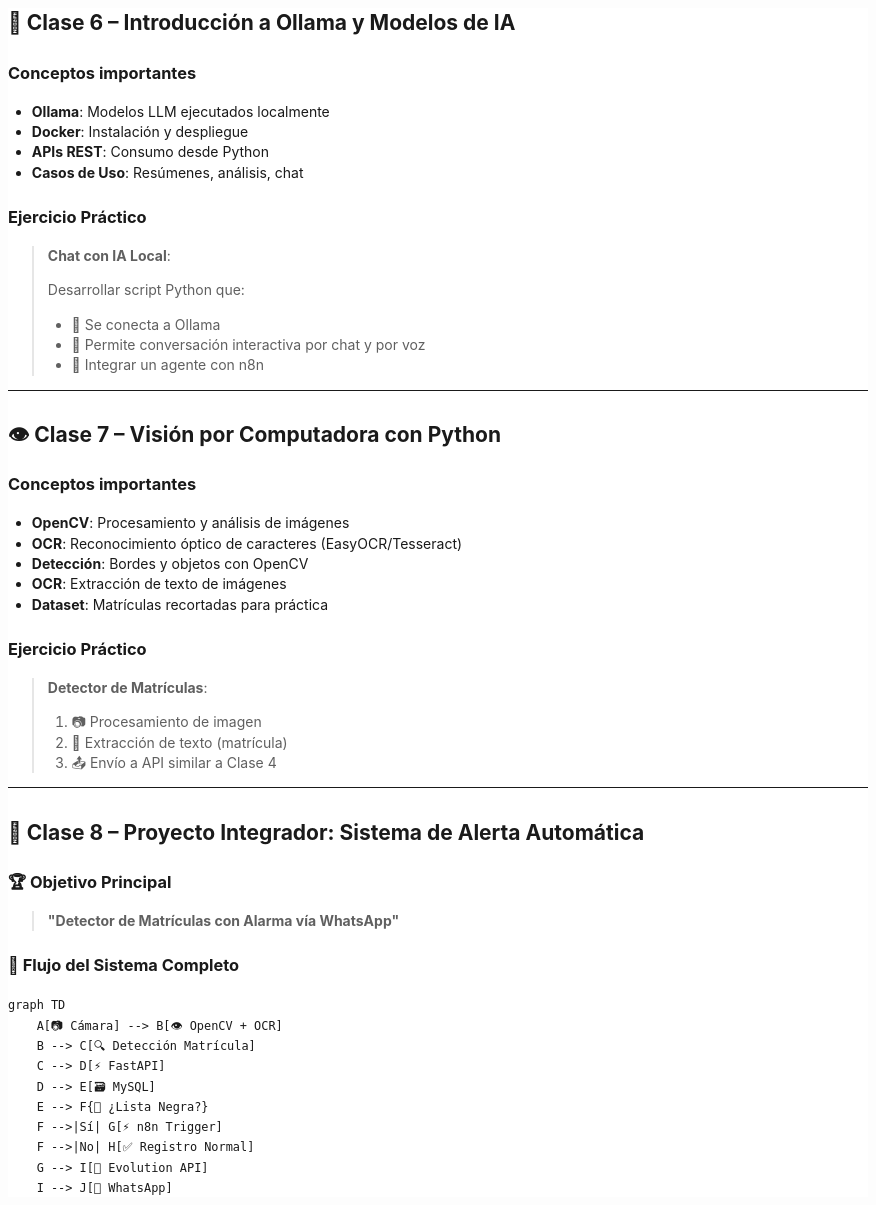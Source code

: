 
## 🤖 Clase 6 – Introducción a Ollama y Modelos de IA

### **Conceptos importantes**
- **Ollama**: Modelos LLM ejecutados localmente
- **Docker**: Instalación y despliegue
- **APIs REST**: Consumo desde Python
- **Casos de Uso**: Resúmenes, análisis, chat

### **Ejercicio Práctico**
> **Chat con IA Local**:
> 
> Desarrollar script Python que:
> - 🔌 Se conecta a Ollama
> - 💬 Permite conversación interactiva por chat y por voz
> - 🤖 Integrar un agente con n8n

---

## 👁️ Clase 7 – Visión por Computadora con Python

### **Conceptos importantes**
- **OpenCV**: Procesamiento y análisis de imágenes
- **OCR**: Reconocimiento óptico de caracteres (EasyOCR/Tesseract)
- **Detección**: Bordes y objetos con OpenCV
- **OCR**: Extracción de texto de imágenes
- **Dataset**: Matrículas recortadas para práctica

### **Ejercicio Práctico**
> **Detector de Matrículas**:
> 
> 1. 📷 Procesamiento de imagen
> 2. 📝 Extracción de texto (matrícula)
> 3. 📤 Envío a API similar a Clase 4

---

## 🎯 Clase 8 – Proyecto Integrador: Sistema de Alerta Automática

### 🏆 **Objetivo Principal**
> **"Detector de Matrículas con Alarma vía WhatsApp"**

### 🔄 **Flujo del Sistema Completo**

```mermaid
graph TD
    A[📷 Cámara] --> B[👁️ OpenCV + OCR]
    B --> C[🔍 Detección Matrícula]
    C --> D[⚡ FastAPI]
    D --> E[🗃️ MySQL]
    E --> F{🚨 ¿Lista Negra?}
    F -->|Sí| G[⚡ n8n Trigger]
    F -->|No| H[✅ Registro Normal]
    G --> I[📱 Evolution API]
    I --> J[📲 WhatsApp]
```
